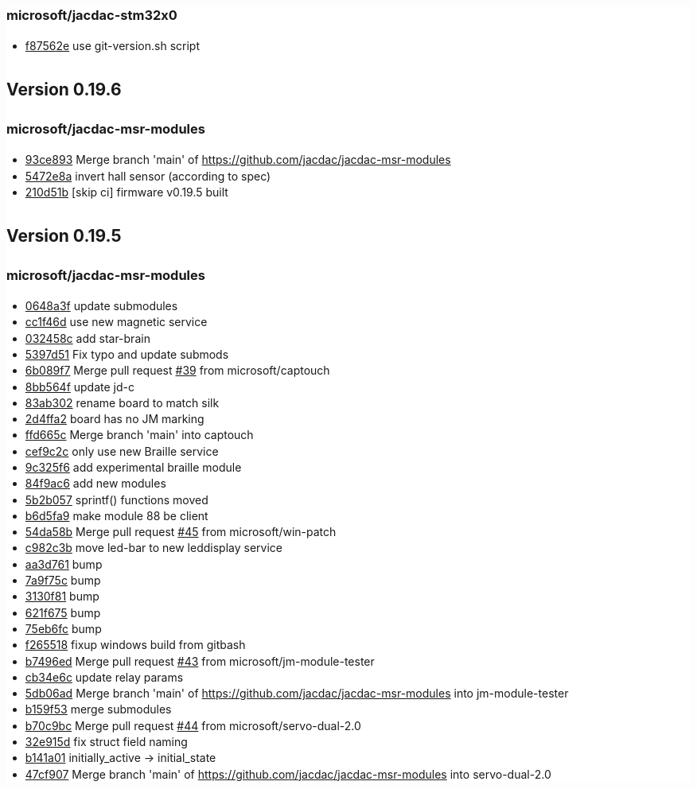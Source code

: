 ### microsoft/jacdac-stm32x0

* [f87562e](https://github.com/jacdac/jacdac-stm32x0/commit/f87562e) use git-version.sh script

## Version 0.19.6

### microsoft/jacdac-msr-modules

* [93ce893](https://github.com/jacdac/jacdac-msr-modules/commit/93ce893) Merge branch 'main' of https://github.com/jacdac/jacdac-msr-modules
* [5472e8a](https://github.com/jacdac/jacdac-msr-modules/commit/5472e8a) invert hall sensor (according to spec)
* [210d51b](https://github.com/jacdac/jacdac-msr-modules/commit/210d51b) [skip ci] firmware v0.19.5 built

## Version 0.19.5

### microsoft/jacdac-msr-modules

* [0648a3f](https://github.com/jacdac/jacdac-msr-modules/commit/0648a3f) update submodules
* [cc1f46d](https://github.com/jacdac/jacdac-msr-modules/commit/cc1f46d) use new magnetic service
* [032458c](https://github.com/jacdac/jacdac-msr-modules/commit/032458c) add star-brain
* [5397d51](https://github.com/jacdac/jacdac-msr-modules/commit/5397d51) Fix typo and update submods
* [6b089f7](https://github.com/jacdac/jacdac-msr-modules/commit/6b089f7) Merge pull request [#39](https://github.com/jacdac/jacdac-msr-modules/pull/39) from microsoft/captouch
* [8bb564f](https://github.com/jacdac/jacdac-msr-modules/commit/8bb564f) update jd-c
* [83ab302](https://github.com/jacdac/jacdac-msr-modules/commit/83ab302) rename board to match silk
* [2d4ffa2](https://github.com/jacdac/jacdac-msr-modules/commit/2d4ffa2) board has no JM marking
* [ffd665c](https://github.com/jacdac/jacdac-msr-modules/commit/ffd665c) Merge branch 'main' into captouch
* [cef9c2c](https://github.com/jacdac/jacdac-msr-modules/commit/cef9c2c) only use new Braille service
* [9c325f6](https://github.com/jacdac/jacdac-msr-modules/commit/9c325f6) add experimental braille module
* [84f9ac6](https://github.com/jacdac/jacdac-msr-modules/commit/84f9ac6) add new modules
* [5b2b057](https://github.com/jacdac/jacdac-msr-modules/commit/5b2b057) sprintf() functions moved
* [b6d5fa9](https://github.com/jacdac/jacdac-msr-modules/commit/b6d5fa9) make module 88 be client
* [54da58b](https://github.com/jacdac/jacdac-msr-modules/commit/54da58b) Merge pull request [#45](https://github.com/jacdac/jacdac-msr-modules/pull/45) from microsoft/win-patch
* [c982c3b](https://github.com/jacdac/jacdac-msr-modules/commit/c982c3b) move led-bar to new leddisplay service
* [aa3d761](https://github.com/jacdac/jacdac-msr-modules/commit/aa3d761) bump
* [7a9f75c](https://github.com/jacdac/jacdac-msr-modules/commit/7a9f75c) bump
* [3130f81](https://github.com/jacdac/jacdac-msr-modules/commit/3130f81) bump
* [621f675](https://github.com/jacdac/jacdac-msr-modules/commit/621f675) bump
* [75eb6fc](https://github.com/jacdac/jacdac-msr-modules/commit/75eb6fc) bump
* [f265518](https://github.com/jacdac/jacdac-msr-modules/commit/f265518) fixup windows build from gitbash
* [b7496ed](https://github.com/jacdac/jacdac-msr-modules/commit/b7496ed) Merge pull request [#43](https://github.com/jacdac/jacdac-msr-modules/pull/43) from microsoft/jm-module-tester
* [cb34e6c](https://github.com/jacdac/jacdac-msr-modules/commit/cb34e6c) update relay params
* [5db06ad](https://github.com/jacdac/jacdac-msr-modules/commit/5db06ad) Merge branch 'main' of https://github.com/jacdac/jacdac-msr-modules into jm-module-tester
* [b159f53](https://github.com/jacdac/jacdac-msr-modules/commit/b159f53) merge submodules
* [b70c9bc](https://github.com/jacdac/jacdac-msr-modules/commit/b70c9bc) Merge pull request [#44](https://github.com/jacdac/jacdac-msr-modules/pull/44) from microsoft/servo-dual-2.0
* [32e915d](https://github.com/jacdac/jacdac-msr-modules/commit/32e915d) fix struct field naming
* [b141a01](https://github.com/jacdac/jacdac-msr-modules/commit/b141a01) initially_active -> initial_state
* [47cf907](https://github.com/jacdac/jacdac-msr-modules/commit/47cf907) Merge branch 'main' of https://github.com/jacdac/jacdac-msr-modules into servo-dual-2.0